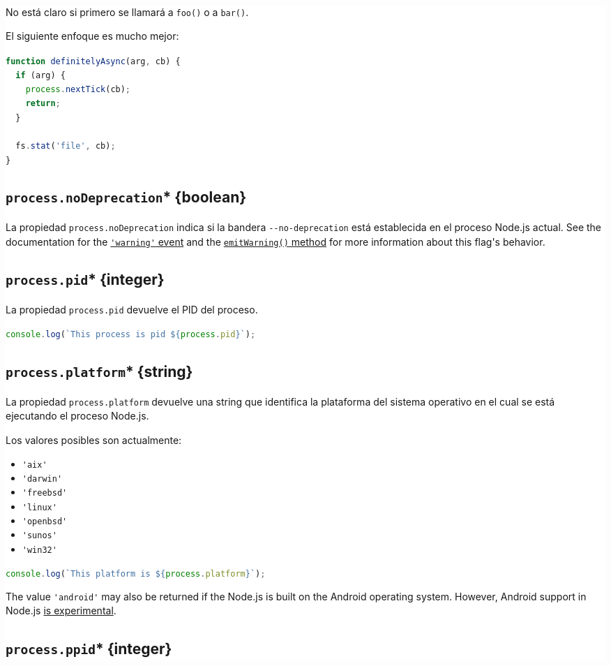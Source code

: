 No está claro si primero se llamará a `foo()` o a `bar()`.

El siguiente enfoque es mucho mejor:

```js
function definitelyAsync(arg, cb) {
  if (arg) {
    process.nextTick(cb);
    return;
  }

  fs.stat('file', cb);
}
```

## `process.noDeprecation`* {boolean}

La propiedad `process.noDeprecation` indica si la bandera `--no-deprecation` está establecida en el proceso Node.js actual. See the documentation for the [`'warning'` event](#process_event_warning) and the [`emitWarning()` method](#process_process_emitwarning_warning_type_code_ctor) for more information about this flag's behavior.

## `process.pid`* {integer}

La propiedad `process.pid` devuelve el PID del proceso.

```js
console.log(`This process is pid ${process.pid}`);
```

## `process.platform`* {string}

La propiedad `process.platform` devuelve una string que identifica la plataforma del sistema operativo en el cual se está ejecutando el proceso Node.js.

Los valores posibles son actualmente:

* `'aix'`
* `'darwin'`
* `'freebsd'`
* `'linux'`
* `'openbsd'`
* `'sunos'`
* `'win32'`

```js
console.log(`This platform is ${process.platform}`);
```

The value `'android'` may also be returned if the Node.js is built on the Android operating system. However, Android support in Node.js [is experimental](https://github.com/nodejs/node/blob/master/BUILDING.md#androidandroid-based-devices-eg-firefox-os).

## `process.ppid`* {integer}
